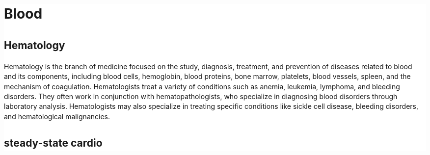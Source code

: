 # Blood

## Hematology

Hematology is the branch of medicine focused on the study, diagnosis, treatment, and prevention of diseases related to blood and its components, including blood cells, hemoglobin, blood proteins, bone marrow, platelets, blood vessels, spleen, and the mechanism of coagulation. Hematologists treat a variety of conditions such as anemia, leukemia, lymphoma, and bleeding disorders. They often work in conjunction with hematopathologists, who specialize in diagnosing blood disorders through laboratory analysis. Hematologists may also specialize in treating specific conditions like sickle cell disease, bleeding disorders, and hematological malignancies.

## steady-state cardio
